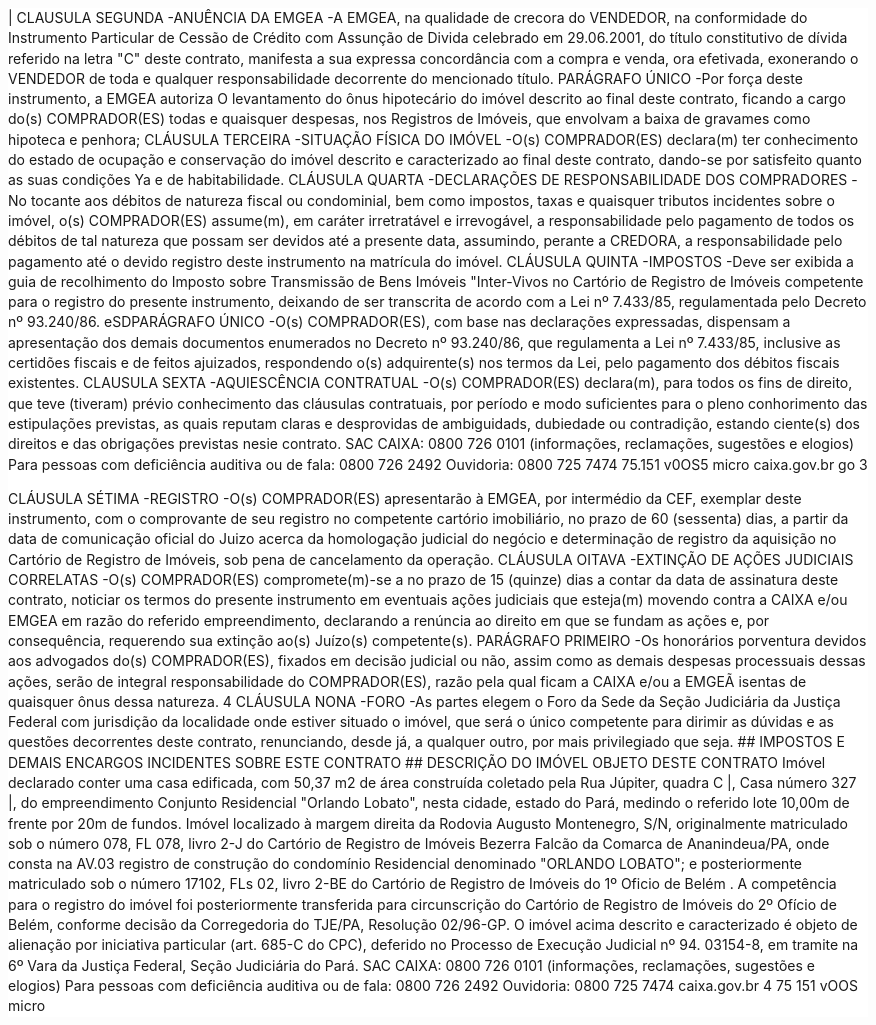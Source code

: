 | CLAUSULA SEGUNDA -ANUÊNCIA DA EMGEA -A EMGEA, na qualidade de crecora do VENDEDOR, na conformidade do Instrumento Particular de Cessão de Crédito com Assunção de Divida celebrado em 29.06.2001, do título constitutivo de dívida referido na letra "C" deste contrato, manifesta a sua expressa concordância com a compra e venda, ora efetivada, exonerando o VENDEDOR de toda e qualquer responsabilidade decorrente do mencionado título. PARÁGRAFO ÚNICO -Por força deste instrumento, a EMGEA autoriza O levantamento do ônus hipotecário do imóvel descrito ao final deste contrato, ficando a cargo do(s) COMPRADOR(ES) todas e quaisquer despesas, nos Registros de Imóveis, que envolvam a baixa de gravames como hipoteca e penhora; CLÁUSULA TERCEIRA -SITUAÇÃO FÍSICA DO IMÓVEL -O(s) COMPRADOR(ES) declara(m) ter conhecimento do estado de ocupação e conservação do imóvel descrito e caracterizado ao final deste contrato, dando-se por satisfeito quanto as suas condições Ya e de habitabilidade. CLÁUSULA QUARTA -DECLARAÇÕES DE RESPONSABILIDADE DOS COMPRADORES -No tocante aos débitos de natureza fiscal ou condominial, bem como impostos, taxas e quaisquer tributos incidentes sobre o imóvel, o(s) COMPRADOR(ES) assume(m), em caráter irretratável e irrevogável, a responsabilidade pelo pagamento de todos os débitos de tal natureza que possam ser devidos até a presente data, assumindo, perante a CREDORA, a responsabilidade pelo pagamento até o devido registro deste instrumento na matrícula do imóvel. CLÁUSULA QUINTA -IMPOSTOS -Deve ser exibida a guia de recolhimento do Imposto sobre Transmissão de Bens Imóveis "Inter-Vivos no Cartório de Registro de Imóveis competente para o registro do presente instrumento, deixando de ser transcrita de acordo com a Lei nº 7.433/85, regulamentada pelo Decreto nº 93.240/86. eSDPARÁGRAFO ÚNICO -O(s) COMPRADOR(ES), com base nas declarações expressadas, dispensam a apresentação dos demais documentos enumerados no Decreto nº 93.240/86, que regulamenta a Lei nº 7.433/85, inclusive as certidões fiscais e de feitos ajuizados, respondendo o(s) adquirente(s) nos termos da Lei, pelo pagamento dos débitos fiscais existentes. CLAUSULA SEXTA -AQUIESCÊNCIA CONTRATUAL -O(s) COMPRADOR(ES) declara(m), para todos os fins de direito, que teve (tiveram) prévio conhecimento das cláusulas contratuais, por período e modo suficientes para o pleno conhorimento das estipulações previstas, as quais reputam claras e desprovidas de ambiguidads, dubiedade ou contradição, estando ciente(s) dos direitos e das obrigações previstas nesie contrato. SAC CAIXA: 0800 726 0101 (informações, reclamações, sugestões e elogios) Para pessoas com deficiência auditiva ou de fala: 0800 726 2492 Ouvidoria: 0800 725 7474 75.151 v0OS5 micro caixa.gov.br go 3

CLÁUSULA SÉTIMA -REGISTRO -O(s) COMPRADOR(ES) apresentarão à EMGEA, por intermédio da CEF, exemplar deste instrumento, com o comprovante de seu registro no competente cartório imobiliário, no prazo de 60 (sessenta) dias, a partir da data de comunicação oficial do Juizo acerca da homologação judicial do negócio e determinação de registro da aquisição no Cartório de Registro de Imóveis, sob pena de cancelamento da operação. CLÁUSULA OITAVA -EXTINÇÃO DE AÇÕES JUDICIAIS CORRELATAS -O(s) COMPRADOR(ES) compromete(m)-se a no prazo de 15 (quinze) dias a contar da data de assinatura deste contrato, noticiar os termos do presente instrumento em eventuais ações judiciais que esteja(m) movendo contra a CAIXA e/ou EMGEA em razão do referido empreendimento, declarando a renúncia ao direito em que se fundam as ações e, por consequência, requerendo sua extinção ao(s) Juízo(s) competente(s). PARÁGRAFO PRIMEIRO -Os honorários porventura devidos aos advogados do(s) COMPRADOR(ES), fixados em decisão judicial ou não, assim como as demais despesas processuais dessas ações, serão de integral responsabilidade do COMPRADOR(ES), razão pela qual ficam a CAIXA e/ou a EMGEÃ isentas de quaisquer ônus dessa natureza. 4 CLÁUSULA NONA -FORO -As partes elegem o Foro da Sede da Seção Judiciária da Justiça Federal com jurisdição da localidade onde estiver situado o imóvel, que será o único competente para dirimir as dúvidas e as questões decorrentes deste contrato, renunciando, desde já, a qualquer outro, por mais privilegiado que seja. ## IMPOSTOS E DEMAIS ENCARGOS INCIDENTES SOBRE ESTE CONTRATO ## DESCRIÇÃO DO IMÓVEL OBJETO DESTE CONTRATO Imóvel declarado conter uma casa edificada, com 50,37 m2 de área construída coletado pela Rua Júpiter, quadra C |, Casa número 327 |, do empreendimento Conjunto Residencial "Orlando Lobato", nesta cidade, estado do Pará, medindo o referido lote 10,00m de frente por 20m de fundos. Imóvel localizado à margem direita da Rodovia Augusto Montenegro, S/N, originalmente matriculado sob o número 078, FL 078, livro 2-J do Cartório de Registro de Imóveis Bezerra Falcão da Comarca de Ananindeua/PA, onde consta na AV.03 registro de construção do condomínio Residencial denominado "ORLANDO LOBATO"; e posteriormente matriculado sob o número 17102, FLs 02, livro 2-BE do Cartório de Registro de Imóveis do 1º Oficio de Belém . A competência para o registro do imóvel foi posteriormente transferida para circunscrição do Cartório de Registro de Imóveis do 2º Ofício de Belém, conforme decisão da Corregedoria do TJE/PA, Resolução 02/96-GP. O imóvel acima descrito e caracterizado é objeto de alienação por iniciativa particular (art. 685-C do CPC), deferido no Processo de Execução Judicial nº 94. 03154-8, em tramite na 6º Vara da Justiça Federal, Seção Judiciária do Pará. SAC CAIXA: 0800 726 0101 (informações, reclamações, sugestões e elogios) Para pessoas com deficiência auditiva ou de fala: 0800 726 2492 Ouvidoria: 0800 725 7474 caixa.gov.br 4 75 151 vOOS micro
